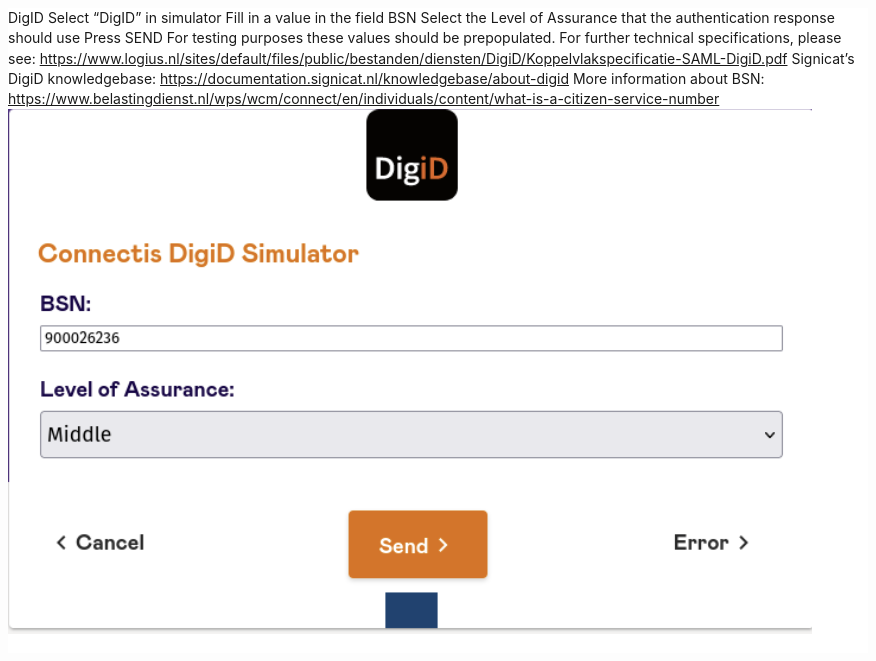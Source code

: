 
DigID 
Select “DigID” in simulator
Fill in a value in the field BSN
Select the Level of Assurance that the authentication response should use
Press SEND
For testing purposes these values should be prepopulated. For further technical specifications, please see: https://www.logius.nl/sites/default/files/public/bestanden/diensten/DigiD/Koppelvlakspecificatie-SAML-DigiD.pdf
Signicat’s DigiD knowledgebase: https://documentation.signicat.nl/knowledgebase/about-digid 
More information about BSN: https://www.belastingdienst.nl/wps/wcm/connect/en/individuals/content/what-is-a-citizen-service-number
![](images/pic5.png)


